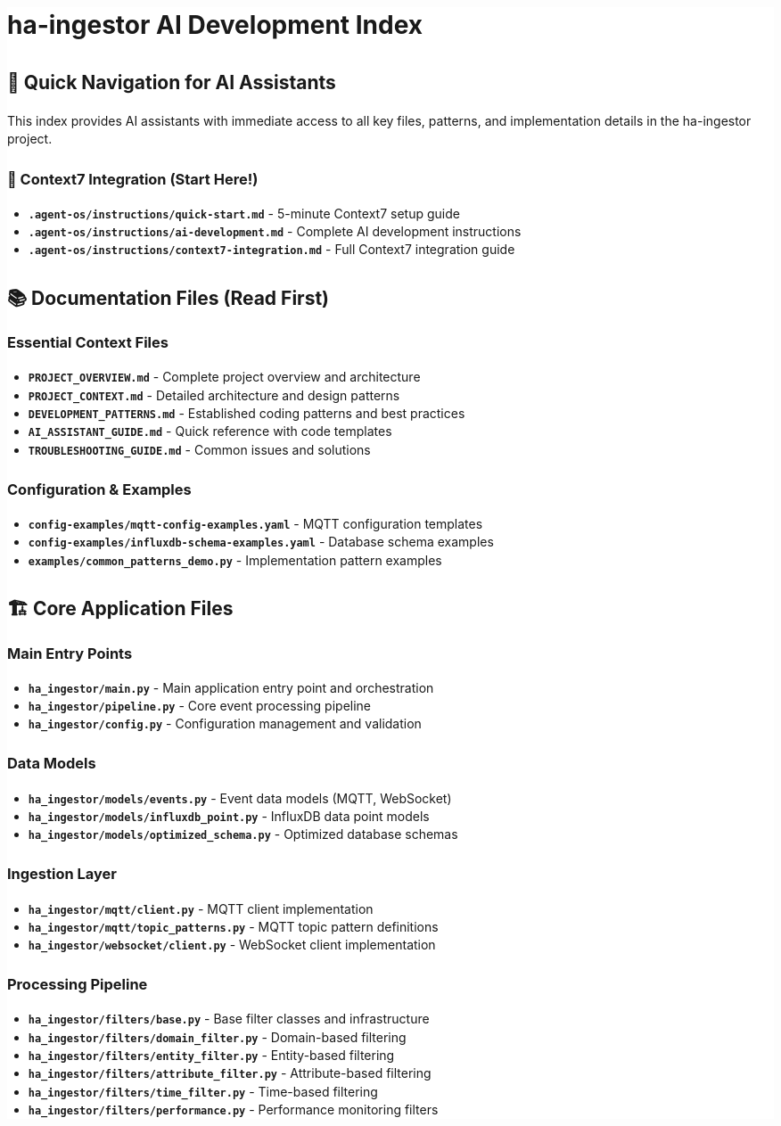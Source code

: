 # ha-ingestor AI Development Index

## 🎯 **Quick Navigation for AI Assistants**

This index provides AI assistants with immediate access to all key files, patterns, and implementation details in the ha-ingestor project.

### **🚀 Context7 Integration (Start Here!)**
- **`.agent-os/instructions/quick-start.md`** - 5-minute Context7 setup guide
- **`.agent-os/instructions/ai-development.md`** - Complete AI development instructions
- **`.agent-os/instructions/context7-integration.md`** - Full Context7 integration guide

## 📚 **Documentation Files (Read First)**

### **Essential Context Files**
- **`PROJECT_OVERVIEW.md`** - Complete project overview and architecture
- **`PROJECT_CONTEXT.md`** - Detailed architecture and design patterns
- **`DEVELOPMENT_PATTERNS.md`** - Established coding patterns and best practices
- **`AI_ASSISTANT_GUIDE.md`** - Quick reference with code templates
- **`TROUBLESHOOTING_GUIDE.md`** - Common issues and solutions

### **Configuration & Examples**
- **`config-examples/mqtt-config-examples.yaml`** - MQTT configuration templates
- **`config-examples/influxdb-schema-examples.yaml`** - Database schema examples
- **`examples/common_patterns_demo.py`** - Implementation pattern examples

## 🏗️ **Core Application Files**

### **Main Entry Points**
- **`ha_ingestor/main.py`** - Main application entry point and orchestration
- **`ha_ingestor/pipeline.py`** - Core event processing pipeline
- **`ha_ingestor/config.py`** - Configuration management and validation

### **Data Models**
- **`ha_ingestor/models/events.py`** - Event data models (MQTT, WebSocket)
- **`ha_ingestor/models/influxdb_point.py`** - InfluxDB data point models
- **`ha_ingestor/models/optimized_schema.py`** - Optimized database schemas

### **Ingestion Layer**
- **`ha_ingestor/mqtt/client.py`** - MQTT client implementation
- **`ha_ingestor/mqtt/topic_patterns.py`** - MQTT topic pattern definitions
- **`ha_ingestor/websocket/client.py`** - WebSocket client implementation

### **Processing Pipeline**
- **`ha_ingestor/filters/base.py`** - Base filter classes and infrastructure
- **`ha_ingestor/filters/domain_filter.py`** - Domain-based filtering
- **`ha_ingestor/filters/entity_filter.py`** - Entity-based filtering
- **`ha_ingestor/filters/attribute_filter.py`** - Attribute-based filtering
- **`ha_ingestor/filters/time_filter.py`** - Time-based filtering
- **`ha_ingestor/filters/performance.py`** - Performance monitoring filters
